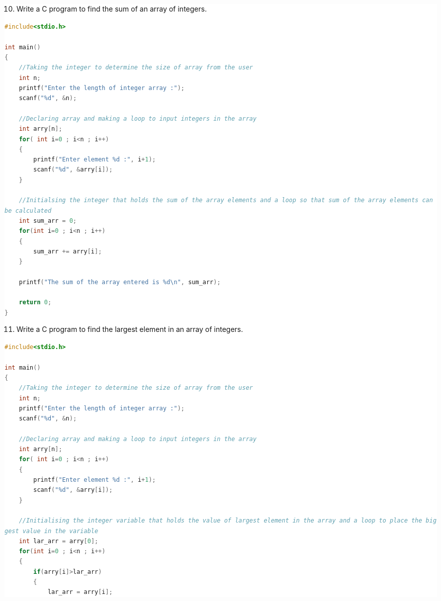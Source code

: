 ```C

```

10. Write a C program to find the sum of an array of integers.

```C
#include<stdio.h>

int main()
{
    //Taking the integer to determine the size of array from the user
    int n;
    printf("Enter the length of integer array :");
    scanf("%d", &n);

    //Declaring array and making a loop to input integers in the array
    int arry[n];
    for( int i=0 ; i<n ; i++)
    {
        printf("Enter element %d :", i+1);
        scanf("%d", &arry[i]);
    }

    //Initialsing the integer that holds the sum of the array elements and a loop so that sum of the array elements can be calculated
    int sum_arr = 0;
    for(int i=0 ; i<n ; i++)
    {
        sum_arr += arry[i];
    }

    printf("The sum of the array entered is %d\n", sum_arr);

    return 0;
}
```

11. Write a C program to find the largest element in an array of integers.

```C
#include<stdio.h>

int main()
{
    //Taking the integer to determine the size of array from the user
    int n;
    printf("Enter the length of integer array :");
    scanf("%d", &n);

    //Declaring array and making a loop to input integers in the array
    int arry[n];
    for( int i=0 ; i<n ; i++)
    {
        printf("Enter element %d :", i+1);
        scanf("%d", &arry[i]);
    }

    //Initialising the integer variable that holds the value of largest element in the array and a loop to place the biggest value in the variable
    int lar_arr = arry[0];
    for(int i=0 ; i<n ; i++)
    {
        if(arry[i]>lar_arr)
        {
            lar_arr = arry[i];
```